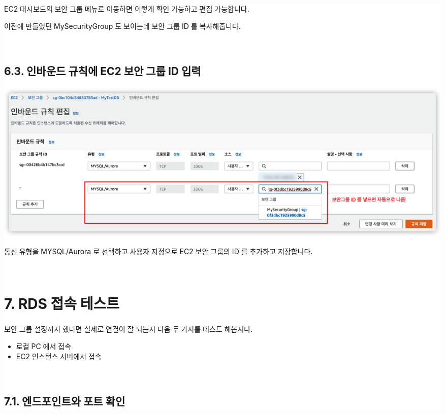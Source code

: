 EC2 대시보드의 보안 그룹 메뉴로 이동하면 이렇게 확인 가능하고 편집 가능합니다.

이전에 만들었던 MySecurityGroup 도 보이는데 보안 그룹 ID 를 복사해줍니다.

<br>

## 6.3. 인바운드 규칙에 EC2 보안 그룹 ID 입력

![](images/screen_2022_01_17_03_25_10.png)

통신 유형을 MYSQL/Aurora 로 선택하고 사용자 지정으로 EC2 보안 그룹의 ID 를 추가하고 저장합니다.

<br>

# 7. RDS 접속 테스트

보안 그룹 설정까지 했다면 실제로 연결이 잘 되는지 다음 두 가지를 테스트 해봅시다.

- 로컬 PC 에서 접속
- EC2 인스턴스 서버에서 접속

<br>

## 7.1. 엔드포인트와 포트 확인
